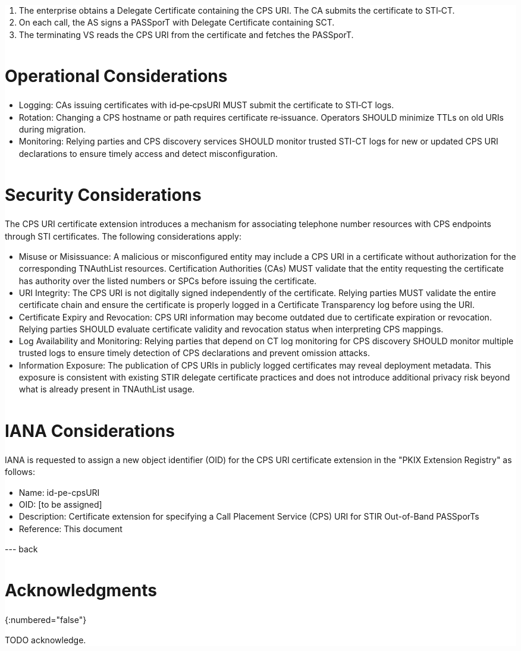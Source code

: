 1. The enterprise obtains a Delegate Certificate containing the CPS URI. The CA submits the certificate to STI‑CT.
2. On each call, the AS signs a PASSporT with Delegate Certificate containing SCT.
3. The terminating VS reads the CPS URI from the certificate and fetches the PASSporT.

# Operational Considerations

- Logging: CAs issuing certificates with id‑pe‑cpsURI MUST submit the certificate to STI‑CT logs.
- Rotation: Changing a CPS hostname or path requires certificate re‑issuance. Operators SHOULD minimize TTLs on old URIs during migration.
- Monitoring: Relying parties and CPS discovery services SHOULD monitor trusted STI-CT logs for new or updated CPS URI declarations to ensure timely access and detect misconfiguration.

# Security Considerations

The CPS URI certificate extension introduces a mechanism for associating telephone number resources with CPS endpoints through STI certificates. The following considerations apply:

- Misuse or Misissuance: A malicious or misconfigured entity may include a CPS URI in a certificate without authorization for the corresponding TNAuthList resources. Certification Authorities (CAs) MUST validate that the entity requesting the certificate has authority over the listed numbers or SPCs before issuing the certificate.
- URI Integrity: The CPS URI is not digitally signed independently of the certificate. Relying parties MUST validate the entire certificate chain and ensure the certificate is properly logged in a Certificate Transparency log before using the URI.
- Certificate Expiry and Revocation: CPS URI information may become outdated due to certificate expiration or revocation. Relying parties SHOULD evaluate certificate validity and revocation status when interpreting CPS mappings.
- Log Availability and Monitoring: Relying parties that depend on CT log monitoring for CPS discovery SHOULD monitor multiple trusted logs to ensure timely detection of CPS declarations and prevent omission attacks.
- Information Exposure: The publication of CPS URIs in publicly logged certificates may reveal deployment metadata. This exposure is consistent with existing STIR delegate certificate practices and does not introduce additional privacy risk beyond what is already present in TNAuthList usage.


# IANA Considerations

IANA is requested to assign a new object identifier (OID) for the CPS URI certificate extension in the "PKIX Extension Registry" as follows:

- Name: id-pe-cpsURI
- OID: [to be assigned]
- Description: Certificate extension for specifying a Call Placement Service (CPS) URI for STIR Out-of-Band PASSporTs
- Reference: This document

--- back

# Acknowledgments
{:numbered="false"}

TODO acknowledge.
